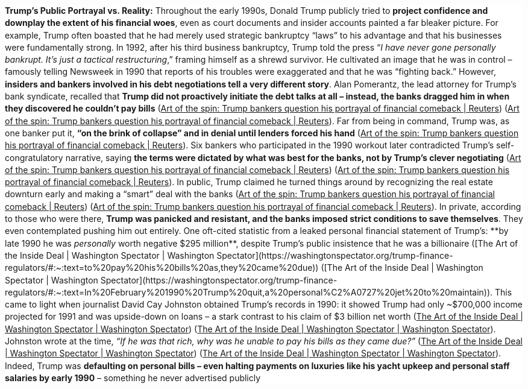 **Trump’s Public Portrayal vs. Reality:** Throughout the early 1990s, Donald Trump publicly tried to **project confidence and downplay the extent of his financial woes**, even as court documents and insider accounts painted a far bleaker picture. For example, Trump often boasted that he had merely used strategic bankruptcy “laws” to his advantage and that his businesses were fundamentally strong. In 1992, after his third business bankruptcy, Trump told the press “*I have never gone personally bankrupt. It’s just a tactical restructuring*,” framing himself as a shrewd survivor. He cultivated an image that he was in control – famously telling Newsweek in 1990 that reports of his troubles were exaggerated and that he was “fighting back.” However, **insiders and bankers involved in his debt negotiations tell a very different story**. Alan Pomerantz, the lead attorney for Trump’s bank syndicate, recalled that **Trump did not proactively initiate the debt talks at all – instead, the banks dragged him in when they discovered he couldn’t pay bills** ([Art of the spin: Trump bankers question his portrayal of financial comeback | Reuters](https://www.reuters.com/article/world/art-of-the-spin-trump-bankers-question-his-portrayal-of-financial-comeback-idUSKCN0ZX0GO/#:~:text=The%20six%20bankers%20and%20lawyers,for%20the%20banks%2C%20not%20Trump)) ([Art of the spin: Trump bankers question his portrayal of financial comeback | Reuters](https://www.reuters.com/article/world/art-of-the-spin-trump-bankers-question-his-portrayal-of-financial-comeback-idUSKCN0ZX0GO/#:~:text=Three%20of%20the%20participants%20say,him%20for%20debt%20restructuring%20talks)). Far from being in command, Trump was, as one banker put it, **“on the brink of collapse” and in denial until lenders forced his hand** ([Art of the spin: Trump bankers question his portrayal of financial comeback | Reuters](https://www.reuters.com/article/world/art-of-the-spin-trump-bankers-question-his-portrayal-of-financial-comeback-idUSKCN0ZX0GO/#:~:text=Three%20of%20the%20participants%20say,him%20for%20debt%20restructuring%20talks)). Six bankers who participated in the 1990 workout later contradicted Trump’s self-congratulatory narrative, saying **the terms were dictated by what was best for the banks, not by Trump’s clever negotiating** ([Art of the spin: Trump bankers question his portrayal of financial comeback | Reuters](https://www.reuters.com/article/world/art-of-the-spin-trump-bankers-question-his-portrayal-of-financial-comeback-idUSKCN0ZX0GO/#:~:text=The%20six%20bankers%20and%20lawyers,for%20the%20banks%2C%20not%20Trump)) ([Art of the spin: Trump bankers question his portrayal of financial comeback | Reuters](https://www.reuters.com/article/world/art-of-the-spin-trump-bankers-question-his-portrayal-of-financial-comeback-idUSKCN0ZX0GO/#:~:text=The%20six%20bankers%20and%20lawyers,for%20the%20banks%2C%20not%20Trump)). In public, Trump claimed he turned things around by recognizing the real estate downturn early and making a “smart” deal with the banks ([Art of the spin: Trump bankers question his portrayal of financial comeback | Reuters](https://www.reuters.com/article/world/art-of-the-spin-trump-bankers-question-his-portrayal-of-financial-comeback-idUSKCN0ZX0GO/#:~:text=Trump%20says%20his%20comeback%20began,he%20wrote)) ([Art of the spin: Trump bankers question his portrayal of financial comeback | Reuters](https://www.reuters.com/article/world/art-of-the-spin-trump-bankers-question-his-portrayal-of-financial-comeback-idUSKCN0ZX0GO/#:~:text=The%20six%20bankers%20and%20lawyers,for%20the%20banks%2C%20not%20Trump)). In private, according to those who were there, **Trump was panicked and resistant, and the banks imposed strict conditions to save themselves**. They even contemplated pushing him out entirely. One oft-cited statistic from a leaked personal financial statement of Trump’s: **by late 1990 he was *personally* worth negative $295 million**, despite Trump’s public insistence that he was a billionaire ([The Art of the Inside Deal | Washington Spectator | Washington Spectator](https://washingtonspectator.org/trump-finance-regulators/#:~:text=to%20pay%20his%20bills%20as,they%20came%20due)) ([The Art of the Inside Deal | Washington Spectator | Washington Spectator](https://washingtonspectator.org/trump-finance-regulators/#:~:text=In%20February%201990%20Trump%20quit,a%20personal%C2%A0727%20jet%20to%20maintain)). This came to light when journalist David Cay Johnston obtained Trump’s records in 1990: it showed Trump had only ~$700,000 income projected for 1991 and was upside-down on loans – a stark contrast to his claim of $3 billion net worth ([The Art of the Inside Deal | Washington Spectator | Washington Spectator](https://washingtonspectator.org/trump-finance-regulators/#:~:text=At%20the%20time%2C%20Trump%20told,bills%20as%20they%20came%20due)) ([The Art of the Inside Deal | Washington Spectator | Washington Spectator](https://washingtonspectator.org/trump-finance-regulators/#:~:text=In%20February%201990%20Trump%20quit,a%20personal%C2%A0727%20jet%20to%20maintain)). Johnston wrote at the time, *“If he was that rich, why was he unable to pay his bills as they came due?”* ([The Art of the Inside Deal | Washington Spectator | Washington Spectator](https://washingtonspectator.org/trump-finance-regulators/#:~:text=an%20hour%20in%20cash%2C%20around,the%20clock)) ([The Art of the Inside Deal | Washington Spectator | Washington Spectator](https://washingtonspectator.org/trump-finance-regulators/#:~:text=At%20the%20time%2C%20Trump%20told,bills%20as%20they%20came%20due)). Indeed, Trump was **defaulting on personal bills – even halting payments on luxuries like his yacht upkeep and personal staff salaries by early 1990** – something he never advertised publicly